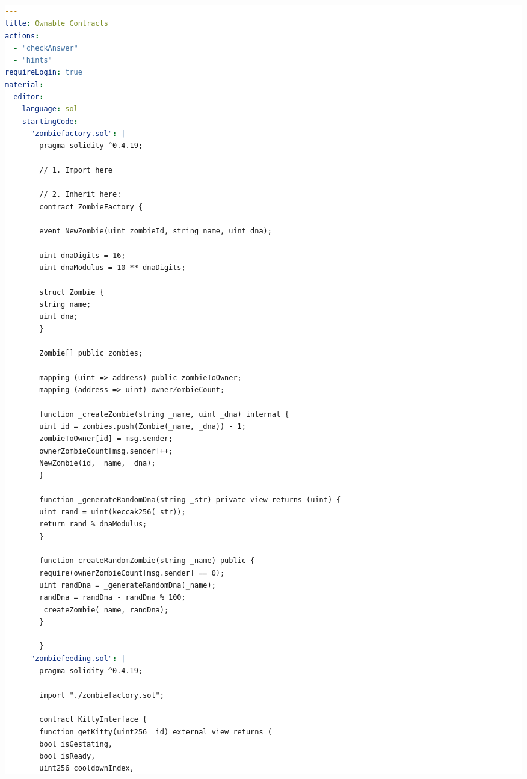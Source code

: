 ```yaml
---
title: Ownable Contracts
actions:
  - "checkAnswer"
  - "hints"
requireLogin: true
material:
  editor:
    language: sol
    startingCode:
      "zombiefactory.sol": |
        pragma solidity ^0.4.19;

        // 1. Import here

        // 2. Inherit here:
        contract ZombieFactory {

        event NewZombie(uint zombieId, string name, uint dna);

        uint dnaDigits = 16;
        uint dnaModulus = 10 ** dnaDigits;

        struct Zombie {
        string name;
        uint dna;
        }

        Zombie[] public zombies;

        mapping (uint => address) public zombieToOwner;
        mapping (address => uint) ownerZombieCount;

        function _createZombie(string _name, uint _dna) internal {
        uint id = zombies.push(Zombie(_name, _dna)) - 1;
        zombieToOwner[id] = msg.sender;
        ownerZombieCount[msg.sender]++;
        NewZombie(id, _name, _dna);
        }

        function _generateRandomDna(string _str) private view returns (uint) {
        uint rand = uint(keccak256(_str));
        return rand % dnaModulus;
        }

        function createRandomZombie(string _name) public {
        require(ownerZombieCount[msg.sender] == 0);
        uint randDna = _generateRandomDna(_name);
        randDna = randDna - randDna % 100;
        _createZombie(_name, randDna);
        }

        }
      "zombiefeeding.sol": |
        pragma solidity ^0.4.19;

        import "./zombiefactory.sol";

        contract KittyInterface {
        function getKitty(uint256 _id) external view returns (
        bool isGestating,
        bool isReady,
        uint256 cooldownIndex,
```